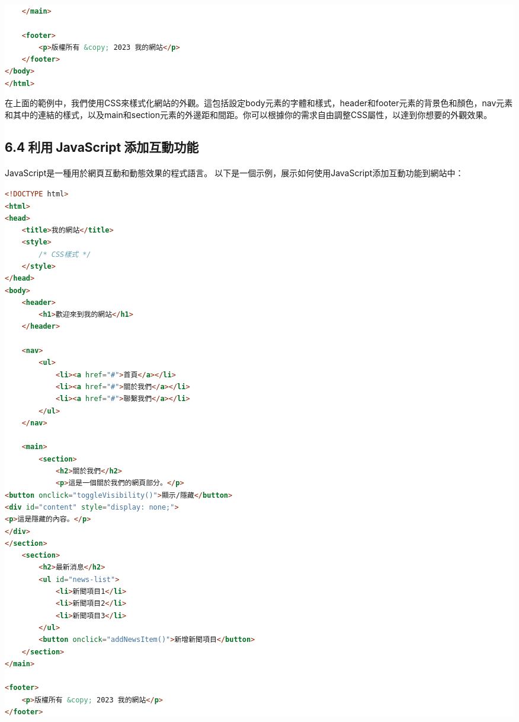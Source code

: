 ```html
    </main>

    <footer>
        <p>版權所有 &copy; 2023 我的網站</p>
    </footer>
</body>
</html>

```

在上面的範例中，我們使用CSS來樣式化網站的外觀。這包括設定body元素的字體和樣式，header和footer元素的背景色和顏色，nav元素和其中的連結的樣式，以及main和section元素的外邊距和間距。你可以根據你的需求自由調整CSS屬性，以達到你想要的外觀效果。

## 6.4 利用 JavaScript 添加互動功能
JavaScript是一種用於網頁互動和動態效果的程式語言。
以下是一個示例，展示如何使用JavaScript添加互動功能到網站中：

```html
<!DOCTYPE html>
<html>
<head>
    <title>我的網站</title>
    <style>
        /* CSS樣式 */
    </style>
</head>
<body>
    <header>
        <h1>歡迎來到我的網站</h1>
    </header>

    <nav>
        <ul>
            <li><a href="#">首頁</a></li>
            <li><a href="#">關於我們</a></li>
            <li><a href="#">聯繫我們</a></li>
        </ul>
    </nav>

    <main>
        <section>
            <h2>關於我們</h2>
            <p>這是一個關於我們的網頁部分。</p>
<button onclick="toggleVisibility()">顯示/隱藏</button>
<div id="content" style="display: none;">
<p>這是隱藏的內容。</p>
</div>
</section>
    <section>
        <h2>最新消息</h2>
        <ul id="news-list">
            <li>新聞項目1</li>
            <li>新聞項目2</li>
            <li>新聞項目3</li>
        </ul>
        <button onclick="addNewsItem()">新增新聞項目</button>
    </section>
</main>

<footer>
    <p>版權所有 &copy; 2023 我的網站</p>
</footer>

```